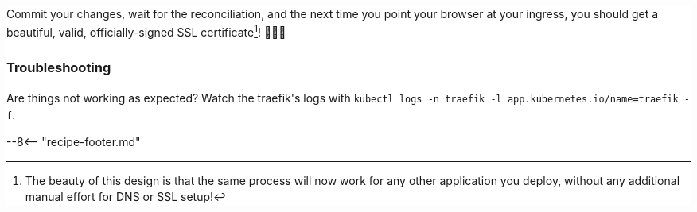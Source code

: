 Commit your changes, wait for the reconciliation, and the next time you point your browser at your ingress, you should get a beautiful, valid, officially-signed SSL certificate[^1]! 🥳🥳🥳

### Troubleshooting

Are things not working as expected? Watch the traefik's logs with ```kubectl logs -n traefik -l app.kubernetes.io/name=traefik -f```.

--8<-- "recipe-footer.md"

[^1]: The beauty of this design is that the same process will now work for any other application you deploy, without any additional manual effort for DNS or SSL setup!
